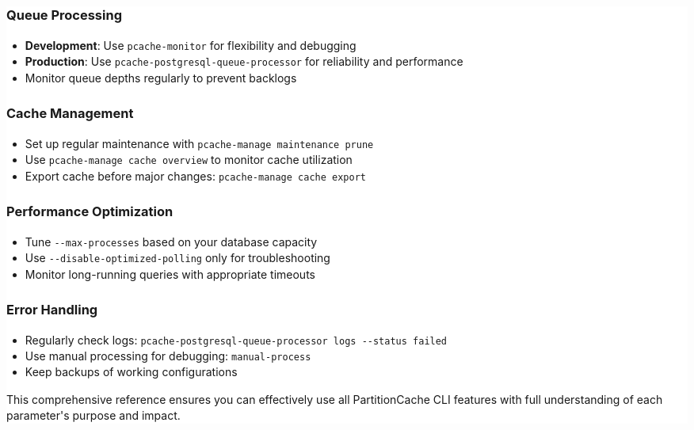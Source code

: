 ### Queue Processing
- **Development**: Use `pcache-monitor` for flexibility and debugging
- **Production**: Use `pcache-postgresql-queue-processor` for reliability and performance
- Monitor queue depths regularly to prevent backlogs

### Cache Management
- Set up regular maintenance with `pcache-manage maintenance prune`
- Use `pcache-manage cache overview` to monitor cache utilization
- Export cache before major changes: `pcache-manage cache export`

### Performance Optimization
- Tune `--max-processes` based on your database capacity
- Use `--disable-optimized-polling` only for troubleshooting
- Monitor long-running queries with appropriate timeouts

### Error Handling
- Regularly check logs: `pcache-postgresql-queue-processor logs --status failed`
- Use manual processing for debugging: `manual-process`
- Keep backups of working configurations

This comprehensive reference ensures you can effectively use all PartitionCache CLI features with full understanding of each parameter's purpose and impact.